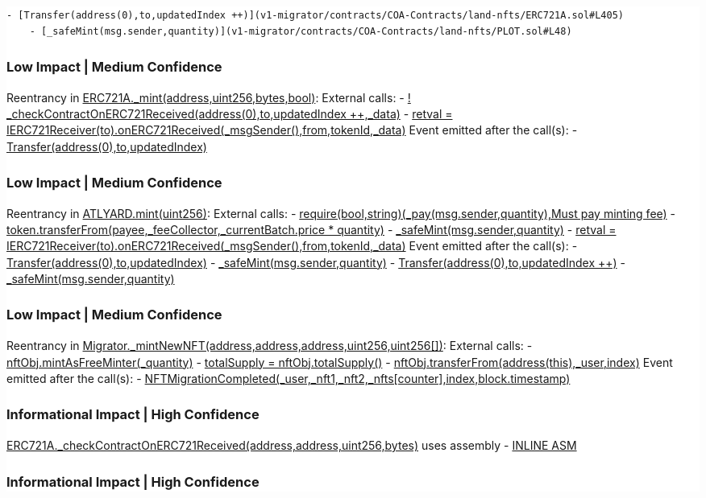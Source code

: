 	- [Transfer(address(0),to,updatedIndex ++)](v1-migrator/contracts/COA-Contracts/land-nfts/ERC721A.sol#L405)
		- [_safeMint(msg.sender,quantity)](v1-migrator/contracts/COA-Contracts/land-nfts/PLOT.sol#L48)
### Low Impact | Medium Confidence 

Reentrancy in [ERC721A._mint(address,uint256,bytes,bool)](v1-migrator/contracts/COA-Contracts/land-nfts/ERC721A.sol#L361-L408):
	External calls:
	- [! _checkContractOnERC721Received(address(0),to,updatedIndex ++,_data)](v1-migrator/contracts/COA-Contracts/land-nfts/ERC721A.sol#L394-L397)
		- [retval = IERC721Receiver(to).onERC721Received(_msgSender(),from,tokenId,_data)](v1-migrator/contracts/COA-Contracts/land-nfts/ERC721A.sol#L549-L559)
	Event emitted after the call(s):
	- [Transfer(address(0),to,updatedIndex)](v1-migrator/contracts/COA-Contracts/land-nfts/ERC721A.sol#L393-L394)
### Low Impact | Medium Confidence 

Reentrancy in [ATLYARD.mint(uint256)](v1-migrator/contracts/COA-Contracts/land-nfts/YARD.sol#L38-L53):
	External calls:
	- [require(bool,string)(_pay(msg.sender,quantity),Must pay minting fee)](v1-migrator/contracts/COA-Contracts/land-nfts/YARD.sol#L48-L49)
		- [token.transferFrom(payee,_feeCollector,_currentBatch.price * quantity)](v1-migrator/contracts/COA-Contracts/land-nfts/YARD.sol#L61-L65)
	- [_safeMint(msg.sender,quantity)](v1-migrator/contracts/COA-Contracts/land-nfts/YARD.sol#L53)
		- [retval = IERC721Receiver(to).onERC721Received(_msgSender(),from,tokenId,_data)](v1-migrator/contracts/COA-Contracts/land-nfts/ERC721A.sol#L549-L559)
	Event emitted after the call(s):
	- [Transfer(address(0),to,updatedIndex)](v1-migrator/contracts/COA-Contracts/land-nfts/ERC721A.sol#L393-L394)
		- [_safeMint(msg.sender,quantity)](v1-migrator/contracts/COA-Contracts/land-nfts/YARD.sol#L53)
	- [Transfer(address(0),to,updatedIndex ++)](v1-migrator/contracts/COA-Contracts/land-nfts/ERC721A.sol#L405)
		- [_safeMint(msg.sender,quantity)](v1-migrator/contracts/COA-Contracts/land-nfts/YARD.sol#L53)
### Low Impact | Medium Confidence 

Reentrancy in [Migrator._mintNewNFT(address,address,address,uint256,uint256[])](v1-migrator/contracts/Migrator.sol#L92-L128):
	External calls:
	- [nftObj.mintAsFreeMinter(_quantity)](v1-migrator/contracts/Migrator.sol#L103-L104)
	- [totalSupply = nftObj.totalSupply()](v1-migrator/contracts/Migrator.sol#L104-L105)
	- [nftObj.transferFrom(address(this),_user,index)](v1-migrator/contracts/Migrator.sol#L113-L114)
	Event emitted after the call(s):
	- [NFTMigrationCompleted(_user,_nft1,_nft2,_nfts[counter],index,block.timestamp)](v1-migrator/contracts/Migrator.sol#L115-L120)
### Informational Impact | High Confidence 

[ERC721A._checkContractOnERC721Received(address,address,uint256,bytes)](v1-migrator/contracts/COA-Contracts/land-nfts-v2/ERC721A.sol#L627-L648) uses assembly
	- [INLINE ASM](v1-migrator/contracts/COA-Contracts/land-nfts-v2/ERC721A.sol#L644-L647)
### Informational Impact | High Confidence 
